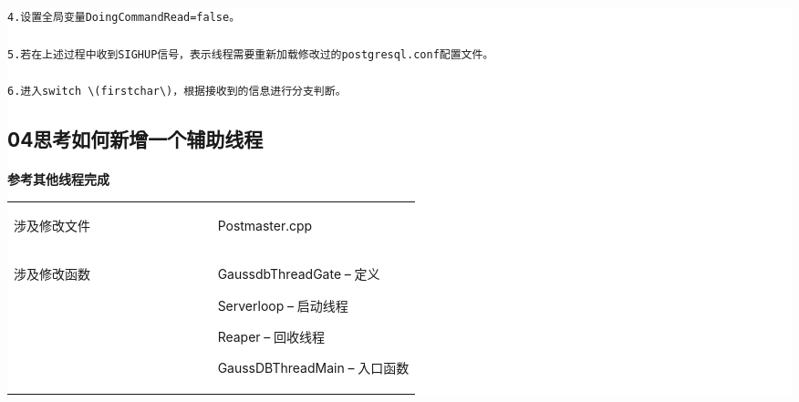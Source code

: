     4.设置全局变量DoingCommandRead=false。

    5.若在上述过程中收到SIGHUP信号，表示线程需要重新加载修改过的postgresql.conf配置文件。

    6.进入switch \(firstchar\)，根据接收到的信息进行分支判断。


## **04思考如何新增一个辅助线程**<a name="section7925133120539"></a>

**参考其他线程完成**

<a name="table16260122704210"></a>
<table><tbody><tr id="row1645112714424"><td class="cellrowborder" valign="top" width="50%"><p id="p1245115272422"><a name="p1245115272422"></a><a name="p1245115272422"></a>涉及修改文件</p>
</td>
<td class="cellrowborder" valign="top" width="50%"><p id="p24517270428"><a name="p24517270428"></a><a name="p24517270428"></a>Postmaster.cpp</p>
</td>
</tr>
<tr id="row145115278420"><td class="cellrowborder" valign="top" width="50%"><p id="p845172774213"><a name="p845172774213"></a><a name="p845172774213"></a>涉及修改函数</p>
</td>
<td class="cellrowborder" valign="top" width="50%"><p id="p13451202744213"><a name="p13451202744213"></a><a name="p13451202744213"></a>GaussdbThreadGate – 定义</p>
<p id="p1945118274428"><a name="p1945118274428"></a><a name="p1945118274428"></a>Serverloop – 启动线程</p>
<p id="p10451427134218"><a name="p10451427134218"></a><a name="p10451427134218"></a>Reaper – 回收线程</p>
<p id="p645182717421"><a name="p645182717421"></a><a name="p645182717421"></a>GaussDBThreadMain – 入口函数</p>
</td>
</tr>
</tbody>
</table>

